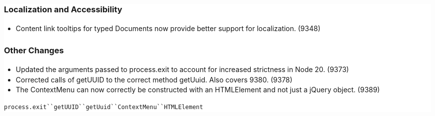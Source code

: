 
### Localization and Accessibility

- Content link tooltips for typed Documents now provide better support for localization. (9348)


### Other Changes

- Updated the arguments passed to process.exit to account for increased strictness in Node 20. (9373)
- Corrected calls of getUUID to the correct method getUuid. Also covers 9380. (9378)
- The ContextMenu can now correctly be constructed with an HTMLElement and not just a jQuery object. (9389)

`process.exit``getUUID``getUuid``ContextMenu``HTMLElement`